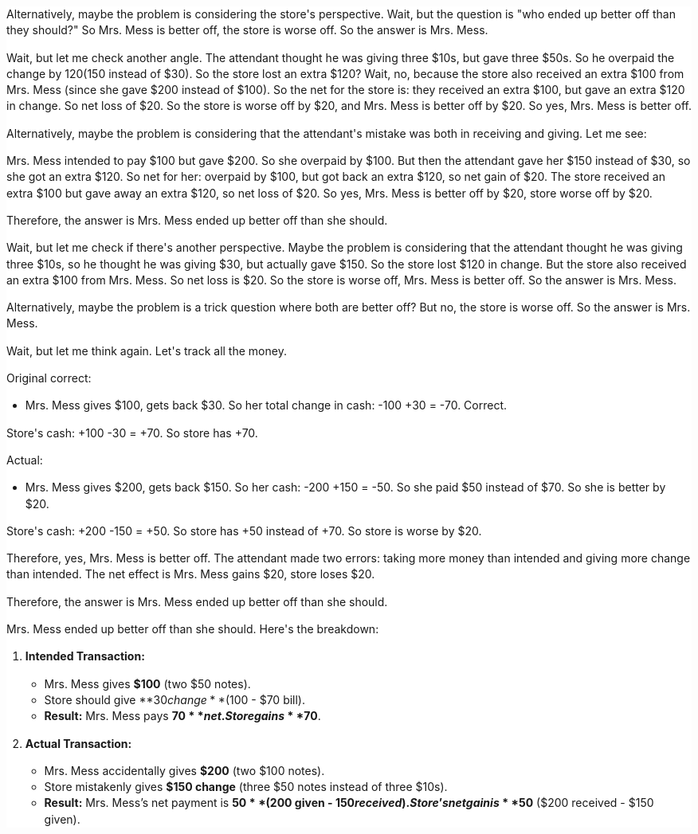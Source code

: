 Alternatively, maybe the problem is considering the store's perspective. Wait, but the question is "who ended up better off than they should?" So Mrs. Mess is better off, the store is worse off. So the answer is Mrs. Mess.

Wait, but let me check another angle. The attendant thought he was giving three $10s, but gave three $50s. So he overpaid the change by $120 ($150 instead of $30). So the store lost an extra $120? Wait, no, because the store also received an extra $100 from Mrs. Mess (since she gave $200 instead of $100). So the net for the store is: they received an extra $100, but gave an extra $120 in change. So net loss of $20. So the store is worse off by $20, and Mrs. Mess is better off by $20. So yes, Mrs. Mess is better off.

Alternatively, maybe the problem is considering that the attendant's mistake was both in receiving and giving. Let me see:

Mrs. Mess intended to pay $100 but gave $200. So she overpaid by $100. But then the attendant gave her $150 instead of $30, so she got an extra $120. So net for her: overpaid by $100, but got back an extra $120, so net gain of $20. The store received an extra $100 but gave away an extra $120, so net loss of $20. So yes, Mrs. Mess is better off by $20, store worse off by $20.

Therefore, the answer is Mrs. Mess ended up better off than she should.

Wait, but let me check if there's another perspective. Maybe the problem is considering that the attendant thought he was giving three $10s, so he thought he was giving $30, but actually gave $150. So the store lost $120 in change. But the store also received an extra $100 from Mrs. Mess. So net loss is $20. So the store is worse off, Mrs. Mess is better off. So the answer is Mrs. Mess.

Alternatively, maybe the problem is a trick question where both are better off? But no, the store is worse off. So the answer is Mrs. Mess.

Wait, but let me think again. Let's track all the money.

Original correct:

- Mrs. Mess gives $100, gets back $30. So her total change in cash: -100 +30 = -70. Correct.

Store's cash: +100 -30 = +70. So store has +70.

Actual:

- Mrs. Mess gives $200, gets back $150. So her cash: -200 +150 = -50. So she paid $50 instead of $70. So she is better by $20.

Store's cash: +200 -150 = +50. So store has +50 instead of +70. So store is worse by $20.

Therefore, yes, Mrs. Mess is better off. The attendant made two errors: taking more money than intended and giving more change than intended. The net effect is Mrs. Mess gains $20, store loses $20.

Therefore, the answer is Mrs. Mess ended up better off than she should.
</think>

Mrs. Mess ended up better off than she should. Here's the breakdown:

1. **Intended Transaction:**
   - Mrs. Mess gives **$100** (two $50 notes).
   - Store should give **$30 change** ($100 - $70 bill).
   - **Result:** Mrs. Mess pays **$70** net. Store gains **$70**.

2. **Actual Transaction:**
   - Mrs. Mess accidentally gives **$200** (two $100 notes).
   - Store mistakenly gives **$150 change** (three $50 notes instead of three $10s).
   - **Result:** Mrs. Mess’s net payment is **$50** ($200 given - $150 received).  
     Store’s net gain is **$50** ($200 received - $150 given).
